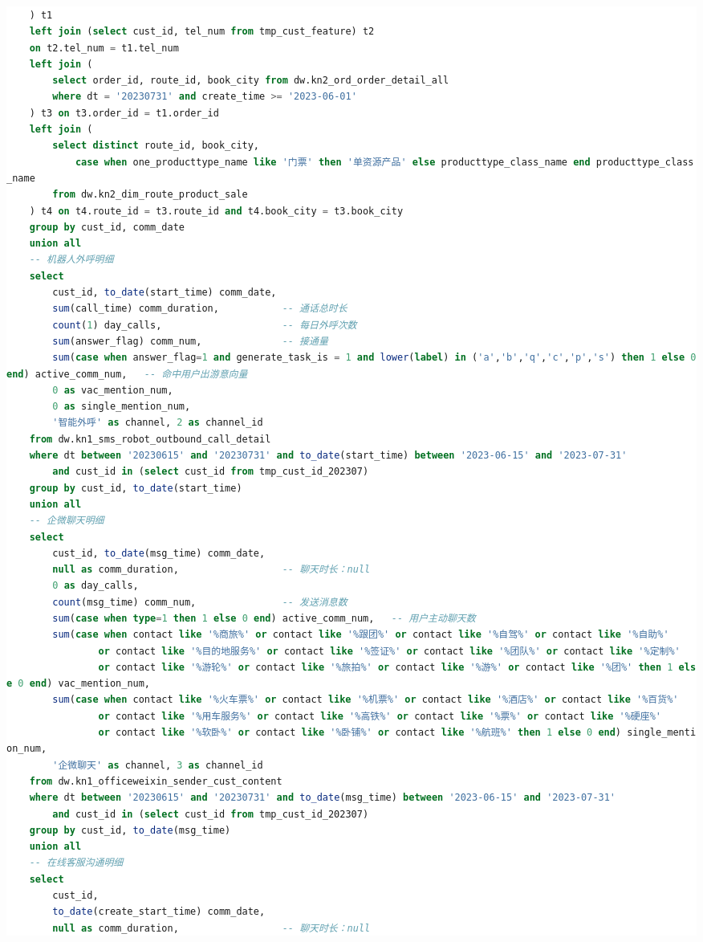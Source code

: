 ``` sql
    ) t1 
    left join (select cust_id, tel_num from tmp_cust_feature) t2
    on t2.tel_num = t1.tel_num
    left join (
        select order_id, route_id, book_city from dw.kn2_ord_order_detail_all
        where dt = '20230731' and create_time >= '2023-06-01'
    ) t3 on t3.order_id = t1.order_id
    left join (
        select distinct route_id, book_city,
            case when one_producttype_name like '门票' then '单资源产品' else producttype_class_name end producttype_class_name
        from dw.kn2_dim_route_product_sale
    ) t4 on t4.route_id = t3.route_id and t4.book_city = t3.book_city
    group by cust_id, comm_date
    union all
    -- 机器人外呼明细
    select
        cust_id, to_date(start_time) comm_date,
        sum(call_time) comm_duration,           -- 通话总时长
        count(1) day_calls,                     -- 每日外呼次数
        sum(answer_flag) comm_num,              -- 接通量
        sum(case when answer_flag=1 and generate_task_is = 1 and lower(label) in ('a','b','q','c','p','s') then 1 else 0 end) active_comm_num,   -- 命中用户出游意向量
        0 as vac_mention_num,
        0 as single_mention_num,
        '智能外呼' as channel, 2 as channel_id
    from dw.kn1_sms_robot_outbound_call_detail
    where dt between '20230615' and '20230731' and to_date(start_time) between '2023-06-15' and '2023-07-31'
        and cust_id in (select cust_id from tmp_cust_id_202307)
    group by cust_id, to_date(start_time)
    union all
    -- 企微聊天明细
    select 
        cust_id, to_date(msg_time) comm_date,
        null as comm_duration,                  -- 聊天时长：null
        0 as day_calls,
        count(msg_time) comm_num,               -- 发送消息数
        sum(case when type=1 then 1 else 0 end) active_comm_num,   -- 用户主动聊天数
        sum(case when contact like '%商旅%' or contact like '%跟团%' or contact like '%自驾%' or contact like '%自助%'
                or contact like '%目的地服务%' or contact like '%签证%' or contact like '%团队%' or contact like '%定制%'
                or contact like '%游轮%' or contact like '%旅拍%' or contact like '%游%' or contact like '%团%' then 1 else 0 end) vac_mention_num,
        sum(case when contact like '%火车票%' or contact like '%机票%' or contact like '%酒店%' or contact like '%百货%'
                or contact like '%用车服务%' or contact like '%高铁%' or contact like '%票%' or contact like '%硬座%'
                or contact like '%软卧%' or contact like '%卧铺%' or contact like '%航班%' then 1 else 0 end) single_mention_num,
        '企微聊天' as channel, 3 as channel_id
    from dw.kn1_officeweixin_sender_cust_content
    where dt between '20230615' and '20230731' and to_date(msg_time) between '2023-06-15' and '2023-07-31'
        and cust_id in (select cust_id from tmp_cust_id_202307)
    group by cust_id, to_date(msg_time)
    union all
    -- 在线客服沟通明细
    select
        cust_id,
        to_date(create_start_time) comm_date,
        null as comm_duration,                  -- 聊天时长：null
```